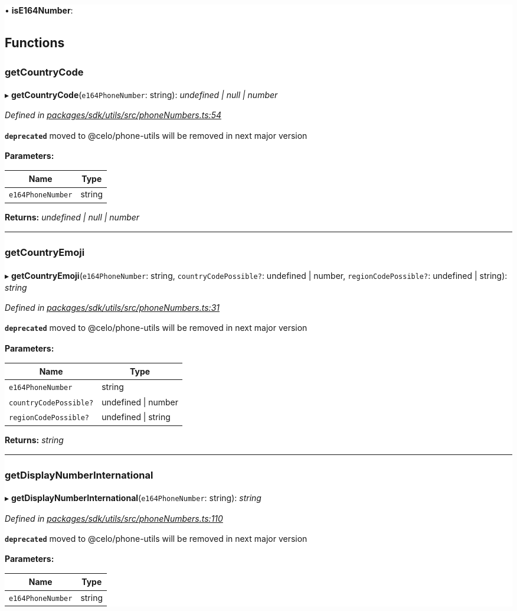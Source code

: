• **isE164Number**:

## Functions

###  getCountryCode

▸ **getCountryCode**(`e164PhoneNumber`: string): *undefined | null | number*

*Defined in [packages/sdk/utils/src/phoneNumbers.ts:54](https://github.com/celo-org/celo-monorepo/blob/master/packages/sdk/utils/src/phoneNumbers.ts#L54)*

**`deprecated`** moved to @celo/phone-utils will be removed in next major version

**Parameters:**

Name | Type |
------ | ------ |
`e164PhoneNumber` | string |

**Returns:** *undefined | null | number*

___

###  getCountryEmoji

▸ **getCountryEmoji**(`e164PhoneNumber`: string, `countryCodePossible?`: undefined | number, `regionCodePossible?`: undefined | string): *string*

*Defined in [packages/sdk/utils/src/phoneNumbers.ts:31](https://github.com/celo-org/celo-monorepo/blob/master/packages/sdk/utils/src/phoneNumbers.ts#L31)*

**`deprecated`** moved to @celo/phone-utils will be removed in next major version

**Parameters:**

Name | Type |
------ | ------ |
`e164PhoneNumber` | string |
`countryCodePossible?` | undefined &#124; number |
`regionCodePossible?` | undefined &#124; string |

**Returns:** *string*

___

###  getDisplayNumberInternational

▸ **getDisplayNumberInternational**(`e164PhoneNumber`: string): *string*

*Defined in [packages/sdk/utils/src/phoneNumbers.ts:110](https://github.com/celo-org/celo-monorepo/blob/master/packages/sdk/utils/src/phoneNumbers.ts#L110)*

**`deprecated`** moved to @celo/phone-utils will be removed in next major version

**Parameters:**

Name | Type |
------ | ------ |
`e164PhoneNumber` | string |
